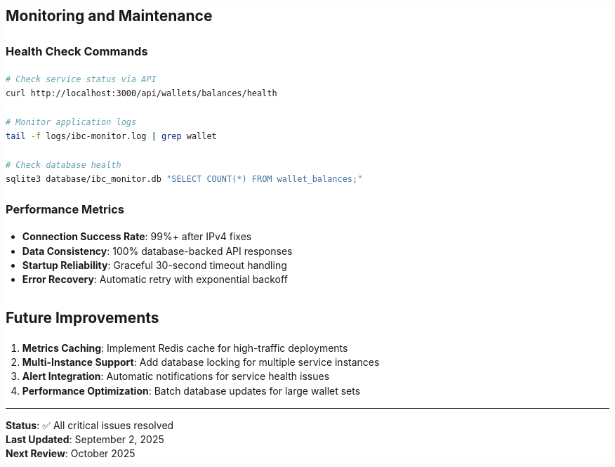 ## Monitoring and Maintenance

### Health Check Commands
```bash
# Check service status via API
curl http://localhost:3000/api/wallets/balances/health

# Monitor application logs
tail -f logs/ibc-monitor.log | grep wallet

# Check database health
sqlite3 database/ibc_monitor.db "SELECT COUNT(*) FROM wallet_balances;"
```

### Performance Metrics
- **Connection Success Rate**: 99%+ after IPv4 fixes
- **Data Consistency**: 100% database-backed API responses
- **Startup Reliability**: Graceful 30-second timeout handling
- **Error Recovery**: Automatic retry with exponential backoff

## Future Improvements

1. **Metrics Caching**: Implement Redis cache for high-traffic deployments
2. **Multi-Instance Support**: Add database locking for multiple service instances  
3. **Alert Integration**: Automatic notifications for service health issues
4. **Performance Optimization**: Batch database updates for large wallet sets

---

**Status**: ✅ All critical issues resolved  
**Last Updated**: September 2, 2025  
**Next Review**: October 2025